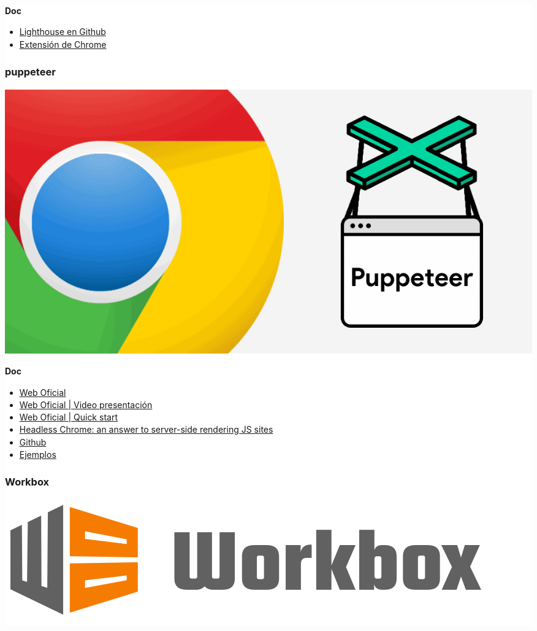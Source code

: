 **Doc**
- [Lighthouse en Github](https://github.com/GoogleChrome/lighthouse)
- [Extensión de Chrome](https://chrome.google.com/webstore/detail/lighthouse/blipmdconlkpinefehnmjammfjpmpbjk)

### puppeteer

![img_logo](../assets/clase4/b394dea1-025f-401e-8bc7-d87e04a1dfc1.png)

**Doc**
- [Web Oficial](https://pptr.dev/)
- [Web Oficial | Video presentación](https://youtu.be/lhZOFUY1weo)
- [Web Oficial | Quick start](https://developers.google.com/web/tools/puppeteer/get-started)
- [Headless Chrome: an answer to server-side rendering JS sites](https://developers.google.com/web/tools/puppeteer/articles/ssr)
- [Github](https://github.com/GoogleChrome/puppeteer)
- [Ejemplos](https://github.com/GoogleChrome/puppeteer/tree/master/examples)

### Workbox

![img_logo](../assets/clase4/63d7c897-030f-4d91-9326-b256dc3e9f54.png)
